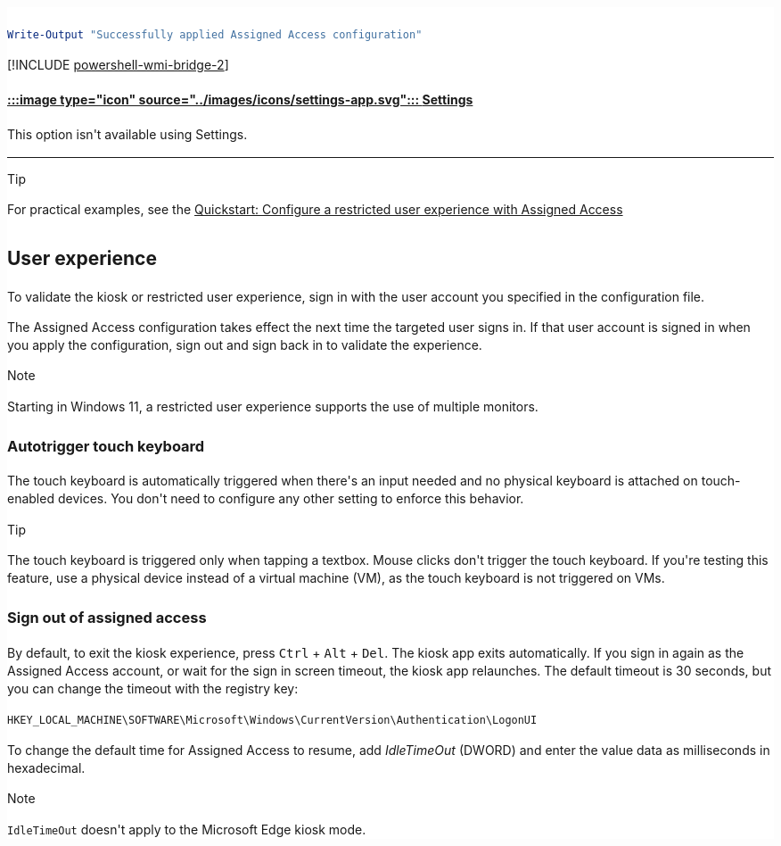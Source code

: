 ```PowerShell

Write-Output "Successfully applied Assigned Access configuration"
```

[!INCLUDE [powershell-wmi-bridge-2](../../../includes/configure/powershell-wmi-bridge-2.md)]

#### [:::image type="icon" source="../images/icons/settings-app.svg"::: **Settings**](#tab/settings)

This option isn't available using Settings.

---

> [!TIP]
> For practical examples, see the [Quickstart: Configure a restricted user experience with Assigned Access](quickstart-restricted-user-experience.md)

## User experience

To validate the kiosk or restricted user experience, sign in with the user account you specified in the configuration file.

The Assigned Access configuration takes effect the next time the targeted user signs in. If that user account is signed in when you apply the configuration, sign out and sign back in to validate the experience.

> [!NOTE]
> Starting in Windows 11, a restricted user experience supports the use of multiple monitors.

### Autotrigger touch keyboard

The touch keyboard is automatically triggered when there's an input needed and no physical keyboard is attached on touch-enabled devices. You don't need to configure any other setting to enforce this behavior.

> [!TIP]
> The touch keyboard is triggered only when tapping a textbox. Mouse clicks don't trigger the touch keyboard. If you're testing this feature, use a physical device instead of a virtual machine (VM), as the touch keyboard is not triggered on VMs.

### Sign out of assigned access

By default, to exit the kiosk experience, press <kbd>Ctrl</kbd> + <kbd>Alt</kbd> + <kbd>Del</kbd>. The kiosk app exits automatically. If you sign in again as the Assigned Access account, or wait for the sign in screen timeout, the kiosk app relaunches. The default timeout is 30 seconds, but you can change the timeout with the registry key:

`HKEY_LOCAL_MACHINE\SOFTWARE\Microsoft\Windows\CurrentVersion\Authentication\LogonUI`

To change the default time for Assigned Access to resume, add *IdleTimeOut* (DWORD) and enter the value data as milliseconds in hexadecimal.

> [!NOTE]
> `IdleTimeOut` doesn't apply to the Microsoft Edge kiosk mode.


[MEM-1]: /mem/intune/configuration/custom-settings-windows-10
[WIN-3]: /windows/client-management/mdm/assignedaccess-csp